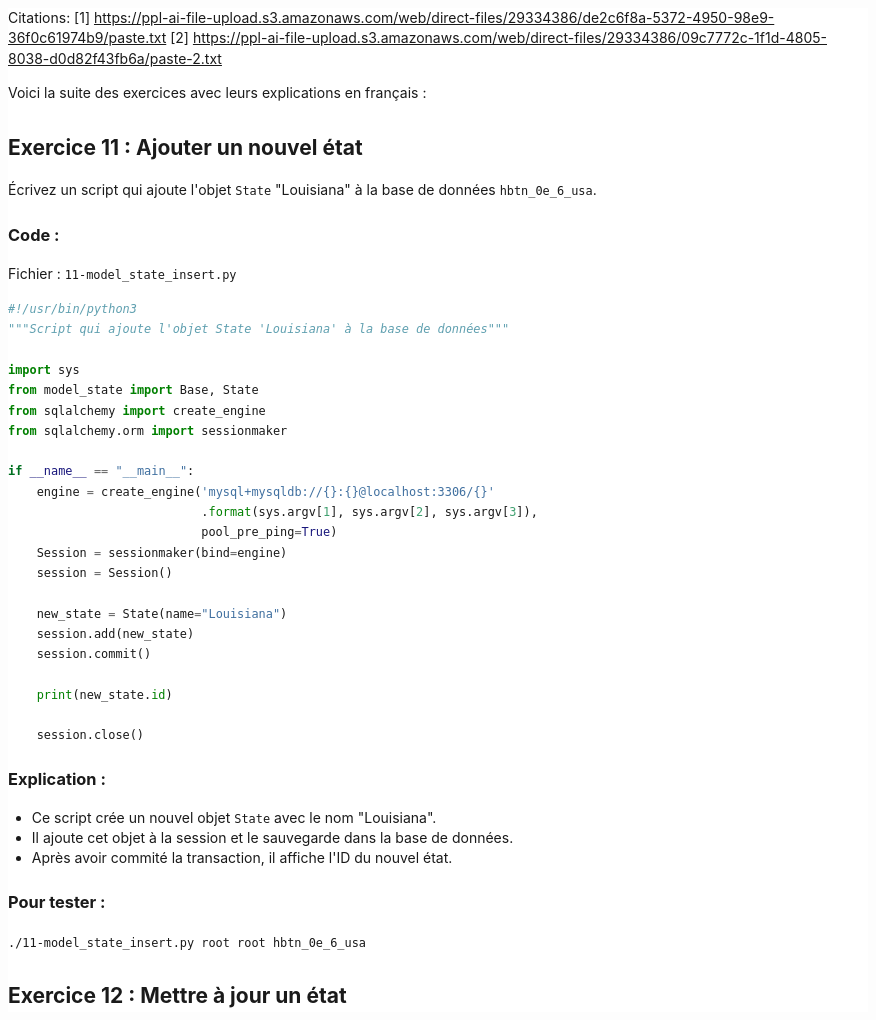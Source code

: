 Citations:
[1] https://ppl-ai-file-upload.s3.amazonaws.com/web/direct-files/29334386/de2c6f8a-5372-4950-98e9-36f0c61974b9/paste.txt
[2] https://ppl-ai-file-upload.s3.amazonaws.com/web/direct-files/29334386/09c7772c-1f1d-4805-8038-d0d82f43fb6a/paste-2.txt

Voici la suite des exercices avec leurs explications en français :

## Exercice 11 : Ajouter un nouvel état

Écrivez un script qui ajoute l'objet `State` "Louisiana" à la base de données `hbtn_0e_6_usa`.

### Code :

Fichier : `11-model_state_insert.py`

```python
#!/usr/bin/python3
"""Script qui ajoute l'objet State 'Louisiana' à la base de données"""

import sys
from model_state import Base, State
from sqlalchemy import create_engine
from sqlalchemy.orm import sessionmaker

if __name__ == "__main__":
    engine = create_engine('mysql+mysqldb://{}:{}@localhost:3306/{}'
                           .format(sys.argv[1], sys.argv[2], sys.argv[3]),
                           pool_pre_ping=True)
    Session = sessionmaker(bind=engine)
    session = Session()

    new_state = State(name="Louisiana")
    session.add(new_state)
    session.commit()

    print(new_state.id)

    session.close()
```

### Explication :
- Ce script crée un nouvel objet `State` avec le nom "Louisiana".
- Il ajoute cet objet à la session et le sauvegarde dans la base de données.
- Après avoir commité la transaction, il affiche l'ID du nouvel état.

### Pour tester :
```bash
./11-model_state_insert.py root root hbtn_0e_6_usa
```

## Exercice 12 : Mettre à jour un état
